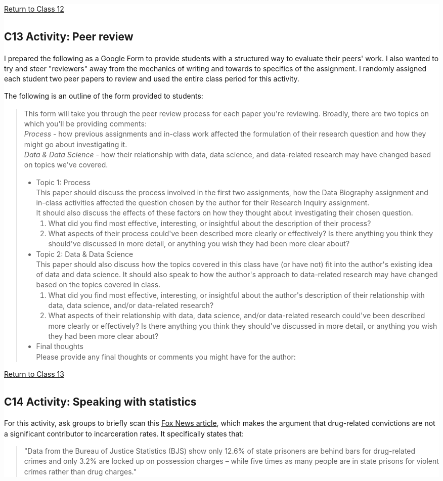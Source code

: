 [Return to Class 12](#class-12---working-collectively)

## C13 Activity: Peer review

I prepared the following as a Google Form to provide students with a structured way to evaluate their peers' work. I also wanted to try and steer "reviewers" away from the mechanics of writing and towards to specifics of the assignment. I randomly assigned each student two peer papers to review and used the entire class period for this activity.

The following is an outline of the form provided to students:

> This form will take you through the peer review process for each paper you're reviewing. Broadly, there are two topics on which you'll be providing comments:  
*Process* - how previous assignments and in-class work affected the formulation of their research question and how they might go about investigating it.  
*Data & Data Science* - how their relationship with data, data science, and data-related research may have changed based on topics we've covered.
> - Topic 1: Process  
This paper should discuss the process involved in the first two assignments, how the Data Biography assignment and in-class activities affected the question chosen by the author for their Research Inquiry assignment.  
It should also discuss the effects of these factors on how they thought about investigating their chosen question.
>    1. What did you find most effective, interesting, or insightful about the description of their process?
>    2. What aspects of their process could've been described more clearly or effectively? Is there anything you think they should've discussed in more detail, or anything you wish they had been more clear about?
> - Topic 2: Data & Data Science  
This paper should also discuss how the topics covered in this class have (or have not) fit into the author's existing idea of data and data science. It should also speak to how the author's approach to data-related research may have changed based on the topics covered in class.
>    1. What did you find most effective, interesting, or insightful about the author's description of their relationship with data, data science, and/or data-related research?
>    2. What aspects of their relationship with data, data science, and/or data-related research could've been described more clearly or effectively? Is there anything you think they should've discussed in more detail, or anything you wish they had been more clear about?
> - Final thoughts  
Please provide any final thoughts or comments you might have for the author:

[Return to Class 13](#class-13---draft-presentation--reflection-peer-review)

## C14 Activity: Speaking with statistics

For this activity, ask groups to briefly scan this [Fox News article](https://www.foxnews.com/us/new-prison-data-blows-up-narrative-that-low-level-drug-offenders-are-filling-up-u-s-prisons-experts), which makes the argument that drug-related convictions are not a significant contributor to incarceration rates. It specifically states that:  
> "Data from the Bureau of Justice Statistics (BJS) show only 12.6% of state prisoners are behind bars for drug-related crimes and only 3.2% are locked up on possession charges – while five times as many people are in state prisons for violent crimes rather than drug charges."
